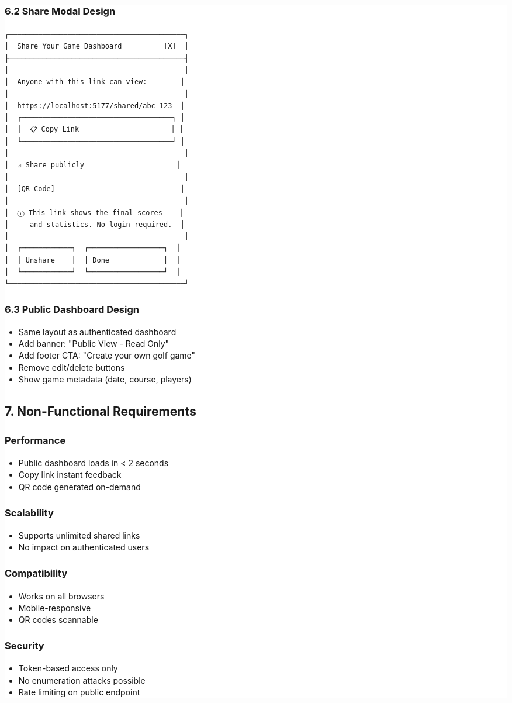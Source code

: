 ### 6.2 Share Modal Design
```
┌──────────────────────────────────────────┐
│  Share Your Game Dashboard          [X]  │
├──────────────────────────────────────────┤
│                                          │
│  Anyone with this link can view:        │
│                                          │
│  https://localhost:5177/shared/abc-123  │
│  ┌────────────────────────────────────┐ │
│  │  📋 Copy Link                      │ │
│  └────────────────────────────────────┘ │
│                                          │
│  ☑️ Share publicly                      │
│                                          │
│  [QR Code]                              │
│                                          │
│  ⓘ This link shows the final scores    │
│     and statistics. No login required.  │
│                                          │
│  ┌────────────┐  ┌──────────────────┐  │
│  │ Unshare    │  │ Done             │  │
│  └────────────┘  └──────────────────┘  │
└──────────────────────────────────────────┘
```

### 6.3 Public Dashboard Design
- Same layout as authenticated dashboard
- Add banner: "Public View - Read Only"
- Add footer CTA: "Create your own golf game"
- Remove edit/delete buttons
- Show game metadata (date, course, players)

## 7. Non-Functional Requirements

### Performance
- Public dashboard loads in < 2 seconds
- Copy link instant feedback
- QR code generated on-demand

### Scalability
- Supports unlimited shared links
- No impact on authenticated users

### Compatibility
- Works on all browsers
- Mobile-responsive
- QR codes scannable

### Security
- Token-based access only
- No enumeration attacks possible
- Rate limiting on public endpoint
